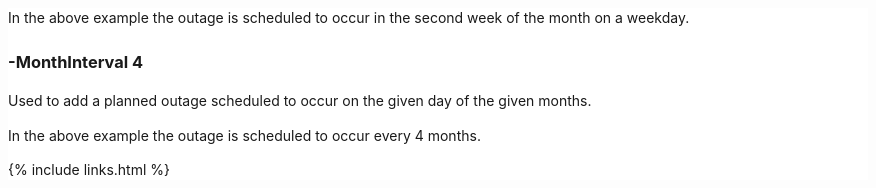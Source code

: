 In the above example the outage is scheduled to occur in the second week of the month on a weekday.


### -MonthInterval 4
Used to add a planned outage scheduled to occur on the given day of the given months.

In the above example the outage is scheduled to occur every 4 months.


{% include links.html %}
